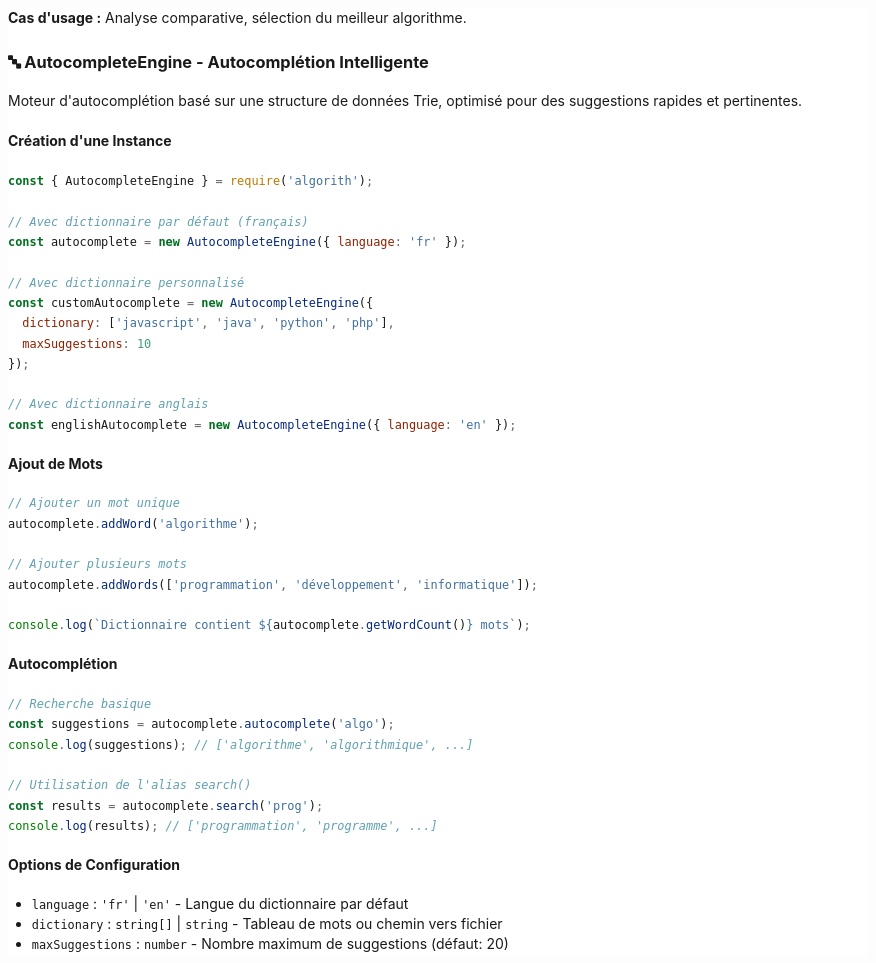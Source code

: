 **Cas d'usage :** Analyse comparative, sélection du meilleur algorithme.

### 🔤 AutocompleteEngine - Autocomplétion Intelligente

Moteur d'autocomplétion basé sur une structure de données Trie, optimisé pour des suggestions rapides et pertinentes.

#### Création d'une Instance

```javascript
const { AutocompleteEngine } = require('algorith');

// Avec dictionnaire par défaut (français)
const autocomplete = new AutocompleteEngine({ language: 'fr' });

// Avec dictionnaire personnalisé
const customAutocomplete = new AutocompleteEngine({
  dictionary: ['javascript', 'java', 'python', 'php'],
  maxSuggestions: 10
});

// Avec dictionnaire anglais
const englishAutocomplete = new AutocompleteEngine({ language: 'en' });
```

#### Ajout de Mots

```javascript
// Ajouter un mot unique
autocomplete.addWord('algorithme');

// Ajouter plusieurs mots
autocomplete.addWords(['programmation', 'développement', 'informatique']);

console.log(`Dictionnaire contient ${autocomplete.getWordCount()} mots`);
```

#### Autocomplétion

```javascript
// Recherche basique
const suggestions = autocomplete.autocomplete('algo');
console.log(suggestions); // ['algorithme', 'algorithmique', ...]

// Utilisation de l'alias search()
const results = autocomplete.search('prog');
console.log(results); // ['programmation', 'programme', ...]
```

#### Options de Configuration

- `language` : `'fr'` | `'en'` - Langue du dictionnaire par défaut
- `dictionary` : `string[]` | `string` - Tableau de mots ou chemin vers fichier
- `maxSuggestions` : `number` - Nombre maximum de suggestions (défaut: 20)
